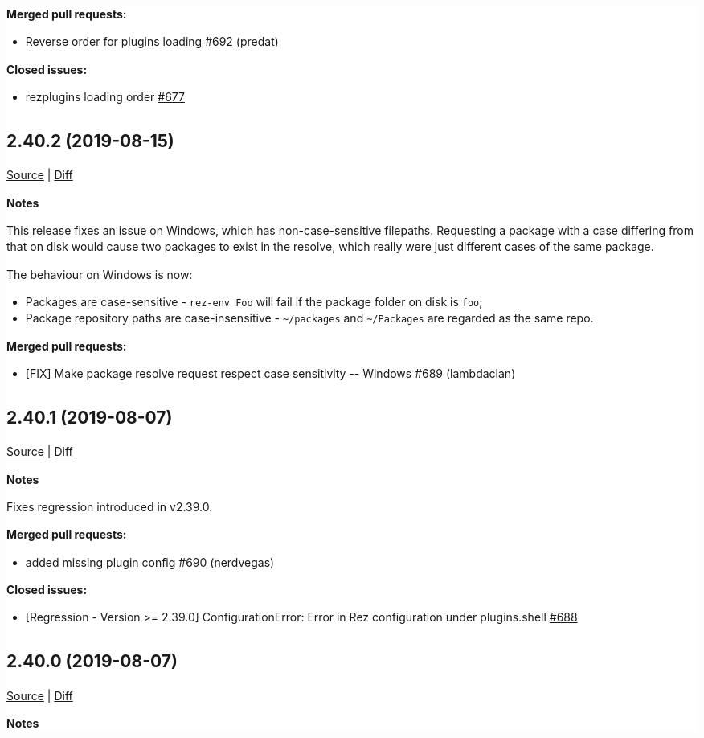 **Merged pull requests:**

- Reverse order for plugins loading [\#692](https://github.com/nerdvegas/rez/pull/692) ([predat](https://github.com/predat))

**Closed issues:**

- rezplugins loading order [\#677](https://github.com/nerdvegas/rez/issues/677)


## 2.40.2 (2019-08-15)
[Source](https://github.com/nerdvegas/rez/tree/2.40.2) | [Diff](https://github.com/nerdvegas/rez/compare/2.40.1...2.40.2)

**Notes**

This release fixes an issue on Windows, which has non-case-sensitive filepaths. Requesting a package with a case
differing from that on disk would cause two packages to exist in the resolve, which really were just different
cases of the same package.

The behaviour on Windows is now:

- Packages are case-sensitive - `rez-env Foo` will fail if the package folder on disk is `foo`;
- Package repository paths are case-insensitive - `~/packages` and `~/Packages` are regarded as the same repo.

**Merged pull requests:**

- [FIX] Make package resolve request respect case sensitivity -- Windows [\#689](https://github.com/nerdvegas/rez/pull/689) ([lambdaclan](https://github.com/lambdaclan))


## 2.40.1 (2019-08-07)
[Source](https://github.com/nerdvegas/rez/tree/2.40.1) | [Diff](https://github.com/nerdvegas/rez/compare/2.40.0...2.40.1)

**Notes**

Fixes regression introduced in v2.39.0.

**Merged pull requests:**

- added missing plugin config [\#690](https://github.com/nerdvegas/rez/pull/690) ([nerdvegas](https://github.com/nerdvegas))

**Closed issues:**

- [Regression - Version >= 2.39.0] ConfigurationError: Error in Rez configuration under plugins.shell [\#688](https://github.com/nerdvegas/rez/issues/688)


## 2.40.0 (2019-08-07)
[Source](https://github.com/nerdvegas/rez/tree/2.40.0) | [Diff](https://github.com/nerdvegas/rez/compare/2.39.0...2.40.0)

**Notes**
